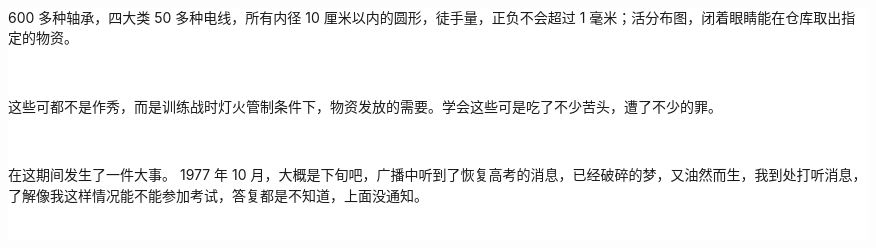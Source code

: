 <span class="s2">
   600
  </span>
<span class="s1">
   多种轴承，四大类
  </span>
<span class="s2">
   50
  </span>
<span class="s1">
   多种电线，所有内径
  </span>
<span class="s2">
   10
  </span>
<span class="s1">
   厘米以内的圆形，徒手量，正负不会超过
  </span>
<span class="s2">
   1
  </span>
<span class="s1">
   毫米；活分布图，闭着眼睛能在仓库取出指定的物资。
  </span>
</p>
<p class="p1">
<span class="s1">
</span>
<br/>
</p>
<p class="p2">
<span class="s1">
   这些可都不是作秀，而是训练战时灯火管制条件下，物资发放的需要。学会这些可是吃了不少苦头，遭了不少的罪。
  </span>
</p>
<p class="p1">
<span class="s1">
</span>
<br/>
</p>
<p class="p2">
<span class="s1">
   在这期间发生了一件大事。
  </span>
<span class="s2">
   1977
  </span>
<span class="s1">
   年
  </span>
<span class="s2">
   10
  </span>
<span class="s1">
   月，大概是下旬吧，广播中听到了恢复高考的消息，已经破碎的梦，又油然而生，我到处打听消息，了解像我这样情况能不能参加考试，答复都是不知道，上面没通知。
  </span>
</p>
<p class="p1">
<span class="s1">
</span>
<br/>
</p>
<p class="p2">
<span class="s2">